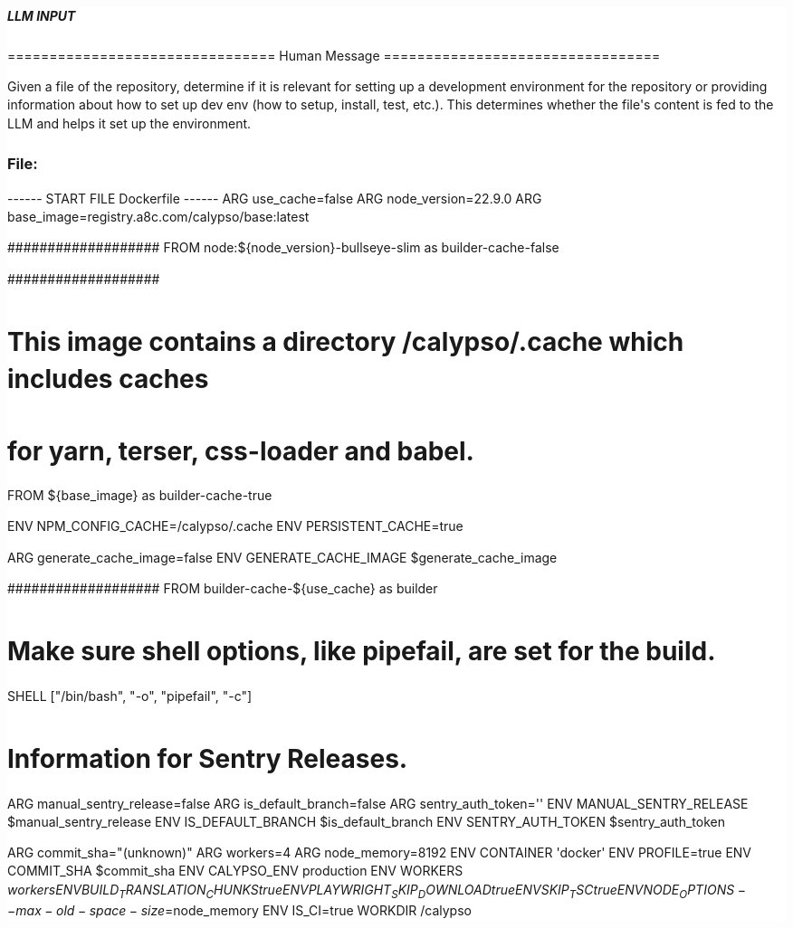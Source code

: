 ##### LLM INPUT #####
================================ Human Message =================================

Given a file of the repository, determine if it is relevant for setting up a development environment for the repository or providing information about how to set up dev env (how to setup, install, test, etc.). This determines whether the file's content is fed to the LLM and helps it set up the environment.

### File:
------ START FILE Dockerfile ------
ARG use_cache=false
ARG node_version=22.9.0
ARG base_image=registry.a8c.com/calypso/base:latest

###################
FROM node:${node_version}-bullseye-slim as builder-cache-false


###################
# This image contains a directory /calypso/.cache which includes caches
# for yarn, terser, css-loader and babel.
FROM ${base_image} as builder-cache-true

ENV NPM_CONFIG_CACHE=/calypso/.cache
ENV PERSISTENT_CACHE=true

ARG generate_cache_image=false
ENV GENERATE_CACHE_IMAGE $generate_cache_image

###################
FROM builder-cache-${use_cache} as builder

# Make sure shell options, like pipefail, are set for the build.
SHELL ["/bin/bash", "-o", "pipefail", "-c"]

# Information for Sentry Releases.
ARG manual_sentry_release=false
ARG is_default_branch=false
ARG sentry_auth_token=''
ENV MANUAL_SENTRY_RELEASE $manual_sentry_release
ENV IS_DEFAULT_BRANCH $is_default_branch
ENV SENTRY_AUTH_TOKEN $sentry_auth_token

ARG commit_sha="(unknown)"
ARG workers=4
ARG node_memory=8192
ENV CONTAINER 'docker'
ENV PROFILE=true
ENV COMMIT_SHA $commit_sha
ENV CALYPSO_ENV production
ENV WORKERS $workers
ENV BUILD_TRANSLATION_CHUNKS true
ENV PLAYWRIGHT_SKIP_DOWNLOAD true
ENV SKIP_TSC true
ENV NODE_OPTIONS --max-old-space-size=$node_memory
ENV IS_CI=true
WORKDIR /calypso
